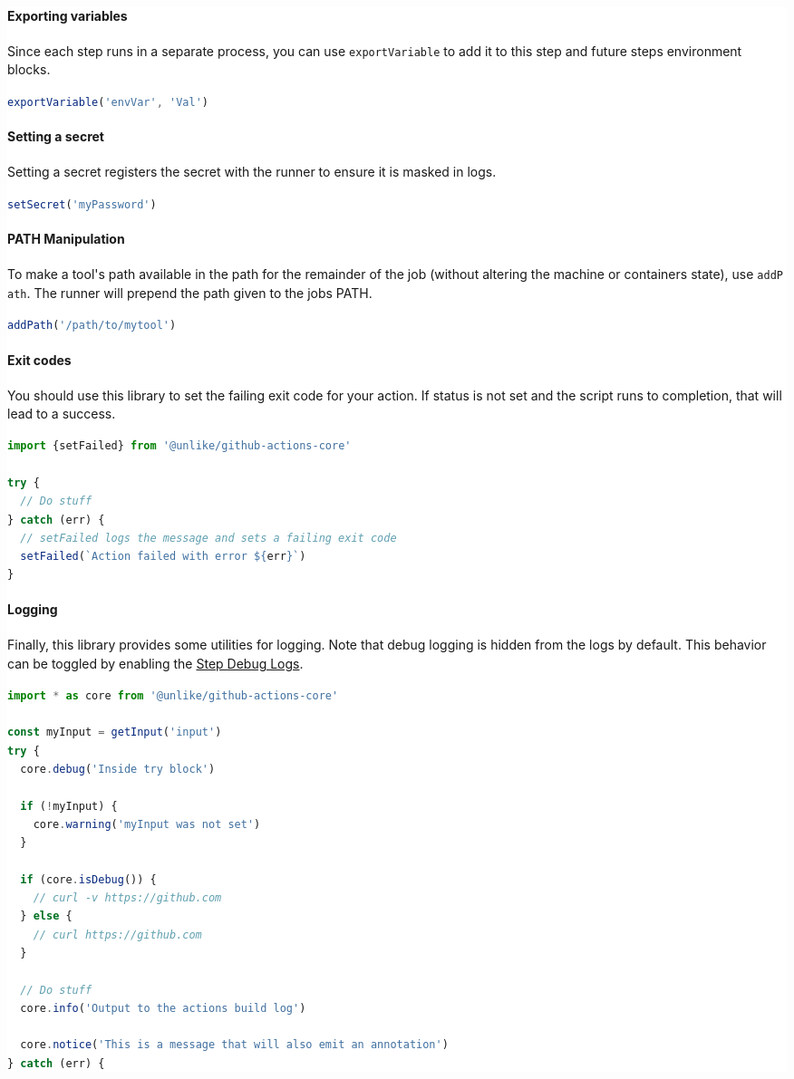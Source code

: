 #### Exporting variables

Since each step runs in a separate process, you can use `exportVariable` to add it to this step and future steps environment blocks.

```js
exportVariable('envVar', 'Val')
```

#### Setting a secret

Setting a secret registers the secret with the runner to ensure it is masked in logs.

```js
setSecret('myPassword')
```

#### PATH Manipulation

To make a tool's path available in the path for the remainder of the job (without altering the machine or containers state), use `addPath`. The runner will prepend the path given to the jobs PATH.

```js
addPath('/path/to/mytool')
```

#### Exit codes

You should use this library to set the failing exit code for your action. If status is not set and the script runs to completion, that will lead to a success.

```js
import {setFailed} from '@unlike/github-actions-core'

try {
  // Do stuff
} catch (err) {
  // setFailed logs the message and sets a failing exit code
  setFailed(`Action failed with error ${err}`)
}
```

#### Logging

Finally, this library provides some utilities for logging. Note that debug logging is hidden from the logs by default. This behavior can be toggled by enabling the [Step Debug Logs](../../docs/action-debugging.md#step-debug-logs).

```js
import * as core from '@unlike/github-actions-core'

const myInput = getInput('input')
try {
  core.debug('Inside try block')

  if (!myInput) {
    core.warning('myInput was not set')
  }

  if (core.isDebug()) {
    // curl -v https://github.com
  } else {
    // curl https://github.com
  }

  // Do stuff
  core.info('Output to the actions build log')

  core.notice('This is a message that will also emit an annotation')
} catch (err) {
```